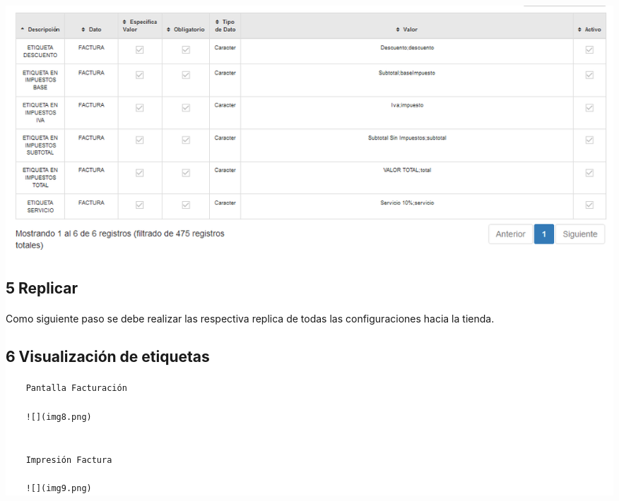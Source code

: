![](img7.png)



## 5 Replicar

Como siguiente paso se debe realizar las respectiva replica de todas las configuraciones 
hacia la tienda.


## 6 Visualización de etiquetas



        Pantalla Facturación 

        ![](img8.png)
              
              
        Impresión Factura

        ![](img9.png)                         